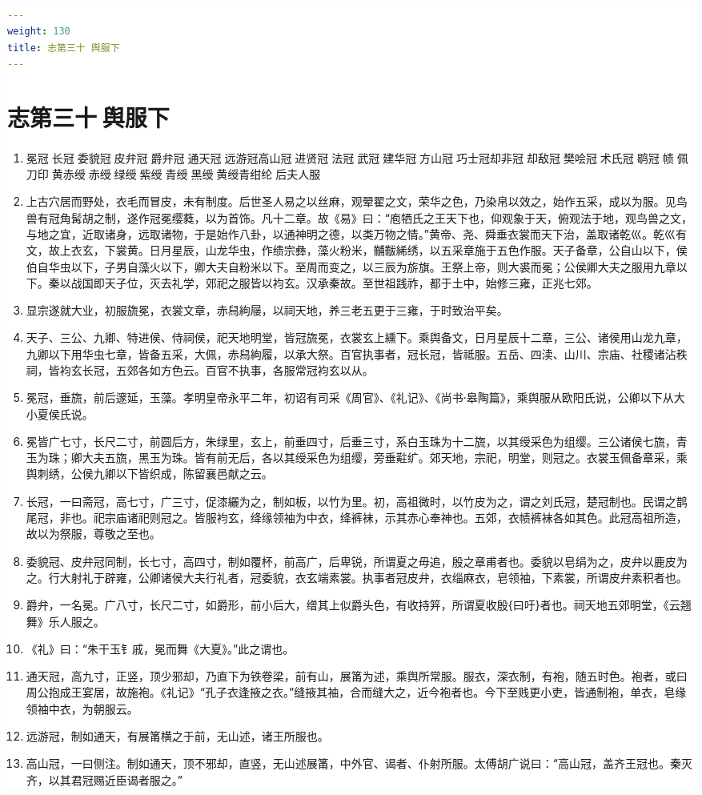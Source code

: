 ```yaml
---
weight: 130
title: 志第三十 舆服下
---
```


# 志第三十 舆服下

1. <span id="志第三十_舆服下-1"></span>
冕冠 长冠 委貌冠 皮弁冠 爵弁冠 通天冠 远游冠高山冠 进贤冠 法冠 武冠 建华冠 方山冠 巧士冠却非冠 却敌冠 樊哙冠 术氏冠 鹖冠 帻 佩 刀印 黄赤绶 赤绶 绿绶 紫绶 青绶 黑绶 黄绶青绀纶 后夫人服

2. <span id="志第三十_舆服下-2"></span>
上古穴居而野处，衣毛而冒皮，未有制度。后世圣人易之以丝麻，观翚翟之文，荣华之色，乃染帛以效之，始作五采，成以为服。见鸟兽有冠角髯胡之制，遂作冠冕缨蕤，以为首饰。凡十二章。故《易》曰：“庖牺氏之王天下也，仰观象于天，俯观法于地，观鸟兽之文，与地之宜，近取诸身，远取诸物，于是始作八卦，以通神明之德，以类万物之情。”黄帝、尧、舜垂衣裳而天下治，盖取诸乾巛。乾巛有文，故上衣玄，下裳黄。日月星辰，山龙华虫，作缋宗彝，藻火粉米，黼黻絺绣，以五采章施于五色作服。天子备章，公自山以下，侯伯自华虫以下，子男自藻火以下，卿大夫自粉米以下。至周而变之，以三辰为旂旗。王祭上帝，则大裘而冕；公侯卿大夫之服用九章以下。秦以战国即天子位，灭去礼学，郊祀之服皆以袀玄。汉承秦故。至世祖践祚，都于土中，始修三雍，正兆七郊。

3. <span id="志第三十_舆服下-3"></span>
显宗遂就大业，初服旒冕，衣裳文章，赤舄絇屦，以祠天地，养三老五更于三雍，于时致治平矣。

4. <span id="志第三十_舆服下-4"></span>
天子、三公、九卿、特进侯、侍祠侯，祀天地明堂，皆冠旒冕，衣裳玄上纁下。乘舆备文，日月星辰十二章，三公、诸侯用山龙九章，九卿以下用华虫七章，皆备五采，大佩，赤舄絇履，以承大祭。百官执事者，冠长冠，皆祗服。五岳、四渎、山川、宗庙、社稷诸沾秩祠，皆袀玄长冠，五郊各如方色云。百官不执事，各服常冠袀玄以从。

5. <span id="志第三十_舆服下-5"></span>
冕冠，垂旒，前后邃延，玉藻。孝明皇帝永平二年，初诏有司采《周官》、《礼记》、《尚书·皋陶篇》，乘舆服从欧阳氏说，公卿以下从大小夏侯氏说。

6. <span id="志第三十_舆服下-6"></span>
冕皆广七寸，长尺二寸，前圆后方，朱绿里，玄上，前垂四寸，后垂三寸，系白玉珠为十二旒，以其绶采色为组缨。三公诸侯七旒，青玉为珠；卿大夫五旒，黑玉为珠。皆有前无后，各以其绶采色为组缨，旁垂黈纩。郊天地，宗祀，明堂，则冠之。衣裳玉佩备章采，乘舆刺绣，公侯九卿以下皆织成，陈留襄邑献之云。

7. <span id="志第三十_舆服下-7"></span>
长冠，一曰斋冠，高七寸，广三寸，促漆纚为之，制如板，以竹为里。初，高祖微时，以竹皮为之，谓之刘氏冠，楚冠制也。民谓之鹊尾冠，非也。祀宗庙诸祀则冠之。皆服袀玄，绛缘领袖为中衣，绛裤袜，示其赤心奉神也。五郊，衣帻裤袜各如其色。此冠高祖所造，故以为祭服，尊敬之至也。

8. <span id="志第三十_舆服下-8"></span>
委貌冠、皮弁冠同制，长七寸，高四寸，制如覆杯，前高广，后卑锐，所谓夏之毋追，殷之章甫者也。委貌以皂绢为之，皮弁以鹿皮为之。行大射礼于辟雍，公卿诸侯大夫行礼者，冠委貌，衣玄端素裳。执事者冠皮弁，衣缁麻衣，皂领袖，下素裳，所谓皮弁素积者也。

9. <span id="志第三十_舆服下-9"></span>
爵弁，一名冕。广八寸，长尺二寸，如爵形，前小后大，缯其上似爵头色，有收持笄，所谓夏收殷{曰吁}者也。祠天地五郊明堂，《云翘舞》乐人服之。

10. <span id="志第三十_舆服下-10"></span>
《礼》曰：“朱干玉钅戚，冕而舞《大夏》。”此之谓也。

11. <span id="志第三十_舆服下-11"></span>
通天冠，高九寸，正竖，顶少邪却，乃直下为铁卷梁，前有山，展筩为述，乘舆所常服。服衣，深衣制，有袍，随五时色。袍者，或曰周公抱成王宴居，故施袍。《礼记》“孔子衣逢掖之衣。”缝掖其袖，合而缝大之，近今袍者也。今下至贱更小吏，皆通制袍，单衣，皂缘领袖中衣，为朝服云。

12. <span id="志第三十_舆服下-12"></span>
远游冠，制如通天，有展筩横之于前，无山述，诸王所服也。

13. <span id="志第三十_舆服下-13"></span>
高山冠，一曰侧注。制如通天，顶不邪却，直竖，无山述展筩，中外官、谒者、仆射所服。太傅胡广说曰：“高山冠，盖齐王冠也。秦灭齐，以其君冠赐近臣谒者服之。”
